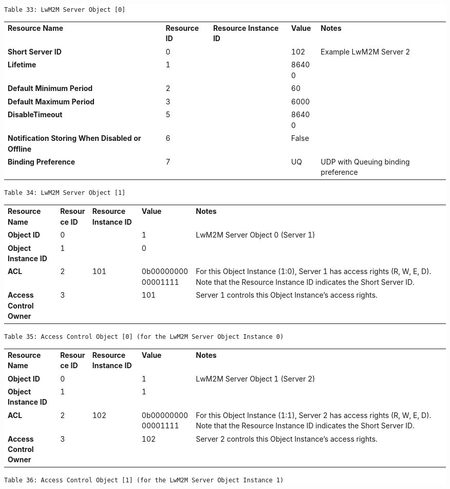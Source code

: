 ```
Table 33: LwM2M Server Object [0]
```

|                                                   |                 |                          |           |                                     |
|---------------------------------------------------|-----------------|--------------------------|-----------|-------------------------------------|
| **Resource Name**                                 | **Resource ID** | **Resource Instance ID** | **Value** | **Notes**                           |
| **Short Server ID**                               | 0               |                          | 102       | Example LwM2M Server 2              |
| **Lifetime**                                      | 1               |                          | 86400     |                                     |
| **Default Minimum Period**                        | 2               |                          | 60        |                                     |
| **Default Maximum Period**                        | 3               |                          | 6000      |                                     |
| **DisableTimeout**                                | 5               |                          | 86400     |                                     |
| **Notification Storing When Disabled or Offline** | 6               |                          | False     |                                     |
| **Binding Preference**                            | 7               |                          | UQ        | UDP with Queuing binding preference |

```
Table 34: LwM2M Server Object [1]
```

|                          |                 |                          |                    |                                                                                                                                            |
|--------------------------|-----------------|--------------------------|--------------------|--------------------------------------------------------------------------------------------------------------------------------------------|
| **Resource Name**        | **Resource ID** | **Resource Instance ID** | **Value**          | **Notes**                                                                                                                                  |
| **Object ID**            | 0               |                          | 1                  | LwM2M Server Object 0 (Server 1)                                                                                                           |
| **Object Instance ID**   | 1               |                          | 0                  |                                                                                                                                            |
| **ACL**                  | 2               | 101                      | 0b0000000000001111 | For this Object Instance (1:0), Server 1 has access rights (R, W, E, D). Note that the Resource Instance ID indicates the Short Server ID. |
| **Access Control Owner** | 3               |                          | 101                | Server 1 controls this Object Instance’s access rights.                                                                                    |

```
Table 35: Access Control Object [0] (for the LwM2M Server Object Instance 0)
```

|                          |                 |                          |                    |                                                                                                                                            |
|--------------------------|-----------------|--------------------------|--------------------|--------------------------------------------------------------------------------------------------------------------------------------------|
| **Resource Name**        | **Resource ID** | **Resource Instance ID** | **Value**          | **Notes**                                                                                                                                  |
| **Object ID**            | 0               |                          | 1                  | LwM2M Server Object 1 (Server 2)                                                                                                                                  |
| **Object Instance ID**   | 1               |                          | 1                  |                                                                                                                                            |
| **ACL**                  | 2               | 102                      | 0b0000000000001111 | For this Object Instance (1:1), Server 2 has access rights (R, W, E, D). Note that the Resource Instance ID indicates the Short Server ID. |
| **Access Control Owner** | 3               |                          | 102                | Server 2 controls this Object Instance’s access rights.                                                                                    |

```
Table 36: Access Control Object [1] (for the LwM2M Server Object Instance 1)
```
